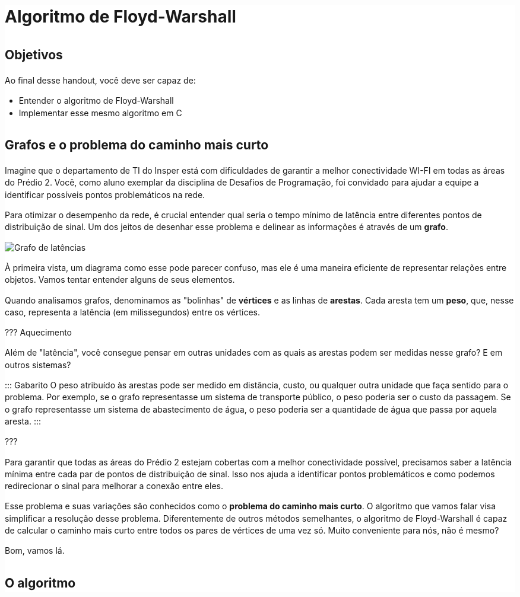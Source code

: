 Algoritmo de Floyd-Warshall
======

Objetivos
---------

Ao final desse handout, você deve ser capaz de:

- Entender o algoritmo de Floyd-Warshall
- Implementar esse mesmo algoritmo em C

Grafos e o problema do caminho mais curto
----------

Imagine que o departamento de TI do Insper está com dificuldades de garantir a melhor conectividade WI-FI em todas as áreas do Prédio 2. Você, como aluno exemplar da disciplina de Desafios de Programação, foi convidado para ajudar a equipe a identificar possíveis pontos problemáticos na rede.

Para otimizar o desempenho da rede, é crucial entender qual seria o tempo mínimo de latência entre diferentes pontos de distribuição de sinal. Um dos jeitos de desenhar esse problema e delinear as informações é através de um **grafo**.

![Grafo de latências](grafo_inicial.drawio.png)

À primeira vista, um diagrama como esse pode parecer confuso, mas ele é uma maneira eficiente de representar relações entre objetos. Vamos tentar entender alguns de seus elementos.

Quando analisamos grafos, denominamos as "bolinhas" de **vértices** e as linhas de **arestas**. Cada aresta tem um **peso**, que, nesse caso, representa a latência (em milissegundos) entre os vértices.

??? Aquecimento

Além de "latência", você consegue pensar em outras unidades com as quais as arestas podem ser medidas nesse grafo? E em outros sistemas?

::: Gabarito
O peso atribuído às arestas pode ser medido em distância, custo, ou qualquer outra unidade que faça sentido para o problema. Por exemplo, se o grafo representasse um sistema de transporte público, o peso poderia ser o custo da passagem. Se o grafo representasse um sistema de abastecimento de água, o peso poderia ser a quantidade de água que passa por aquela aresta.
:::

???

Para garantir que todas as áreas do Prédio 2 estejam cobertas com a melhor conectividade possível, precisamos saber a latência mínima entre cada par de pontos de distribuição de sinal. Isso nos ajuda a identificar pontos problemáticos e como podemos redirecionar o sinal para melhorar a conexão entre eles.

Esse problema e suas variações são conhecidos como o **problema do caminho mais curto**. O algoritmo que vamos falar visa simplificar a resolução desse problema. Diferentemente de outros métodos semelhantes, o algoritmo de Floyd-Warshall é capaz de calcular o caminho mais curto entre todos os pares de vértices de uma vez só. Muito conveniente para nós, não é mesmo?

Bom, vamos lá.

O algoritmo
----------
